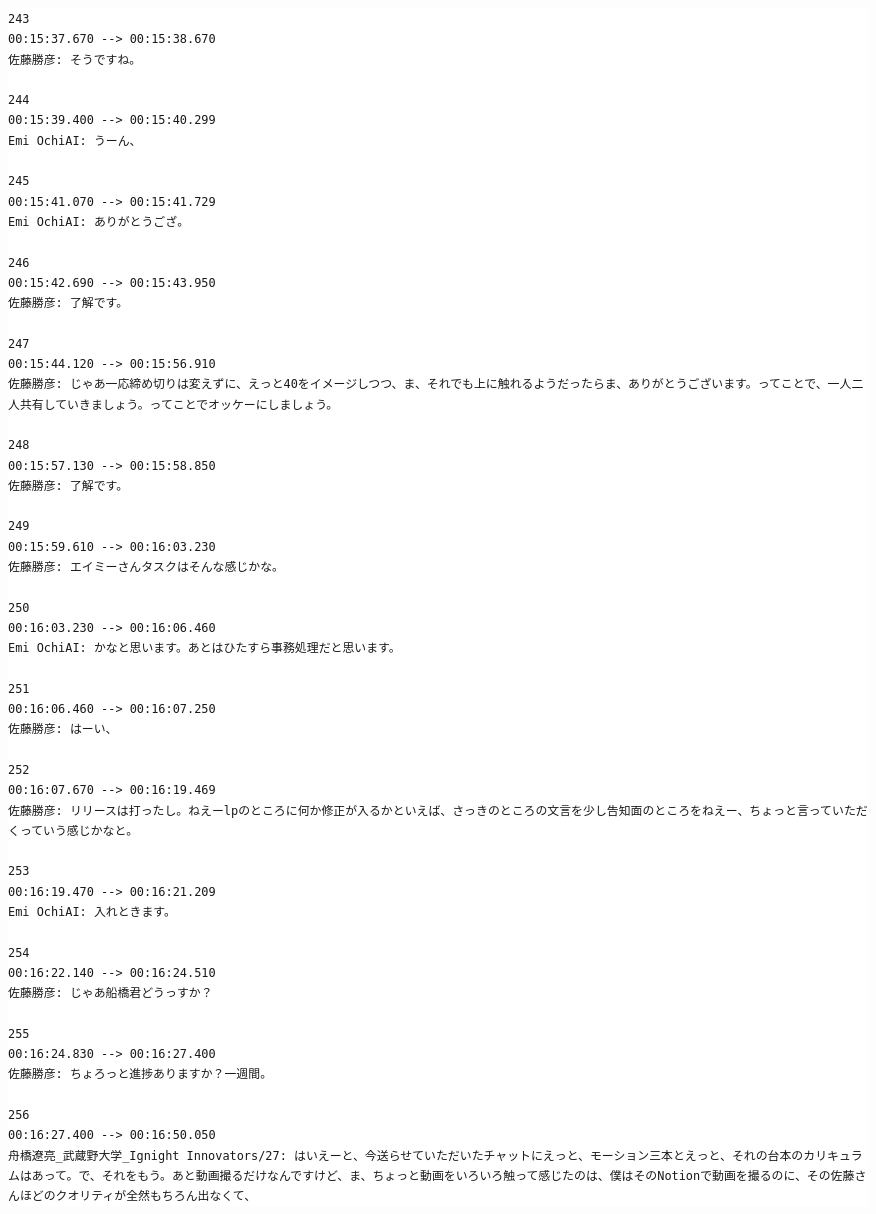     243
    00:15:37.670 --> 00:15:38.670
    佐藤勝彦: そうですね。
    
    244
    00:15:39.400 --> 00:15:40.299
    Emi OchiAI: うーん、
    
    245
    00:15:41.070 --> 00:15:41.729
    Emi OchiAI: ありがとうござ。
    
    246
    00:15:42.690 --> 00:15:43.950
    佐藤勝彦: 了解です。
    
    247
    00:15:44.120 --> 00:15:56.910
    佐藤勝彦: じゃあ一応締め切りは変えずに、えっと40をイメージしつつ、ま、それでも上に触れるようだったらま、ありがとうございます。ってことで、一人二人共有していきましょう。ってことでオッケーにしましょう。
    
    248
    00:15:57.130 --> 00:15:58.850
    佐藤勝彦: 了解です。
    
    249
    00:15:59.610 --> 00:16:03.230
    佐藤勝彦: エイミーさんタスクはそんな感じかな。
    
    250
    00:16:03.230 --> 00:16:06.460
    Emi OchiAI: かなと思います。あとはひたすら事務処理だと思います。
    
    251
    00:16:06.460 --> 00:16:07.250
    佐藤勝彦: はーい、
    
    252
    00:16:07.670 --> 00:16:19.469
    佐藤勝彦: リリースは打ったし。ねえーlpのところに何か修正が入るかといえば、さっきのところの文言を少し告知面のところをねえー、ちょっと言っていただくっていう感じかなと。
    
    253
    00:16:19.470 --> 00:16:21.209
    Emi OchiAI: 入れときます。
    
    254
    00:16:22.140 --> 00:16:24.510
    佐藤勝彦: じゃあ船橋君どうっすか？
    
    255
    00:16:24.830 --> 00:16:27.400
    佐藤勝彦: ちょろっと進捗ありますか？一週間。
    
    256
    00:16:27.400 --> 00:16:50.050
    舟橋遼亮_武蔵野大学_Ignight Innovators/27: はいえーと、今送らせていただいたチャットにえっと、モーション三本とえっと、それの台本のカリキュラムはあって。で、それをもう。あと動画撮るだけなんですけど、ま、ちょっと動画をいろいろ触って感じたのは、僕はそのNotionで動画を撮るのに、その佐藤さんほどのクオリティが全然もちろん出なくて、
    